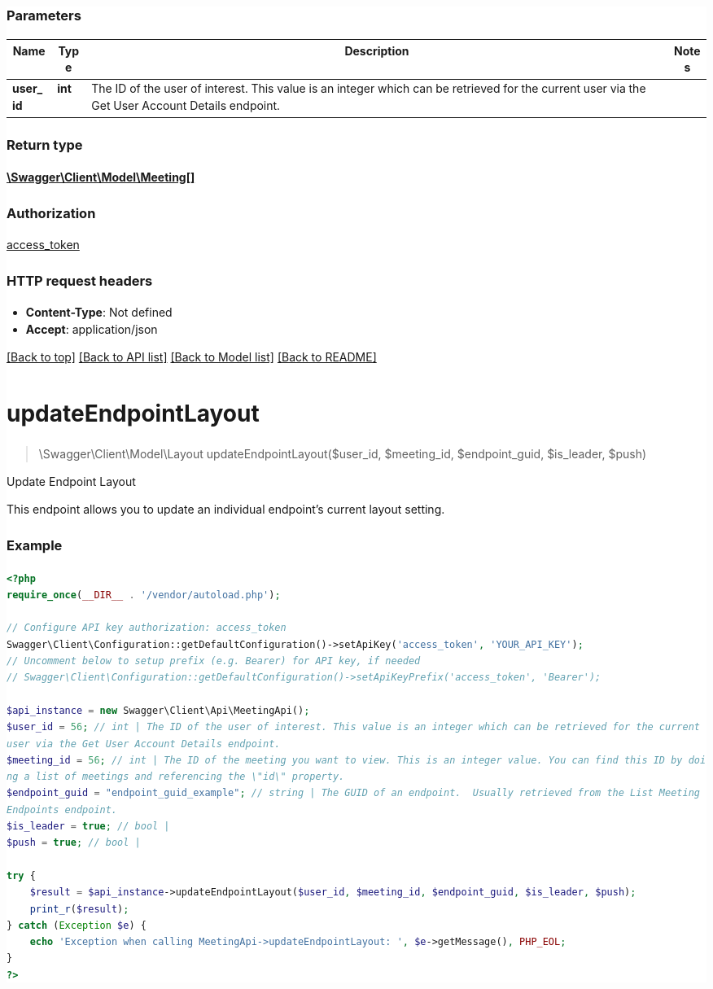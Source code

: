 ### Parameters

Name | Type | Description  | Notes
------------- | ------------- | ------------- | -------------
 **user_id** | **int**| The ID of the user of interest. This value is an integer which can be retrieved for the current user via the Get User Account Details endpoint. |

### Return type

[**\Swagger\Client\Model\Meeting[]**](../Model/Meeting.md)

### Authorization

[access_token](../../README.md#access_token)

### HTTP request headers

 - **Content-Type**: Not defined
 - **Accept**: application/json

[[Back to top]](#) [[Back to API list]](../../README.md#documentation-for-api-endpoints) [[Back to Model list]](../../README.md#documentation-for-models) [[Back to README]](../../README.md)

# **updateEndpointLayout**
> \Swagger\Client\Model\Layout updateEndpointLayout($user_id, $meeting_id, $endpoint_guid, $is_leader, $push)

Update Endpoint Layout

This endpoint allows you to update an individual endpoint’s current layout setting.

### Example
```php
<?php
require_once(__DIR__ . '/vendor/autoload.php');

// Configure API key authorization: access_token
Swagger\Client\Configuration::getDefaultConfiguration()->setApiKey('access_token', 'YOUR_API_KEY');
// Uncomment below to setup prefix (e.g. Bearer) for API key, if needed
// Swagger\Client\Configuration::getDefaultConfiguration()->setApiKeyPrefix('access_token', 'Bearer');

$api_instance = new Swagger\Client\Api\MeetingApi();
$user_id = 56; // int | The ID of the user of interest. This value is an integer which can be retrieved for the current user via the Get User Account Details endpoint.
$meeting_id = 56; // int | The ID of the meeting you want to view. This is an integer value. You can find this ID by doing a list of meetings and referencing the \"id\" property.
$endpoint_guid = "endpoint_guid_example"; // string | The GUID of an endpoint.  Usually retrieved from the List Meeting Endpoints endpoint.
$is_leader = true; // bool | 
$push = true; // bool | 

try {
    $result = $api_instance->updateEndpointLayout($user_id, $meeting_id, $endpoint_guid, $is_leader, $push);
    print_r($result);
} catch (Exception $e) {
    echo 'Exception when calling MeetingApi->updateEndpointLayout: ', $e->getMessage(), PHP_EOL;
}
?>
```
